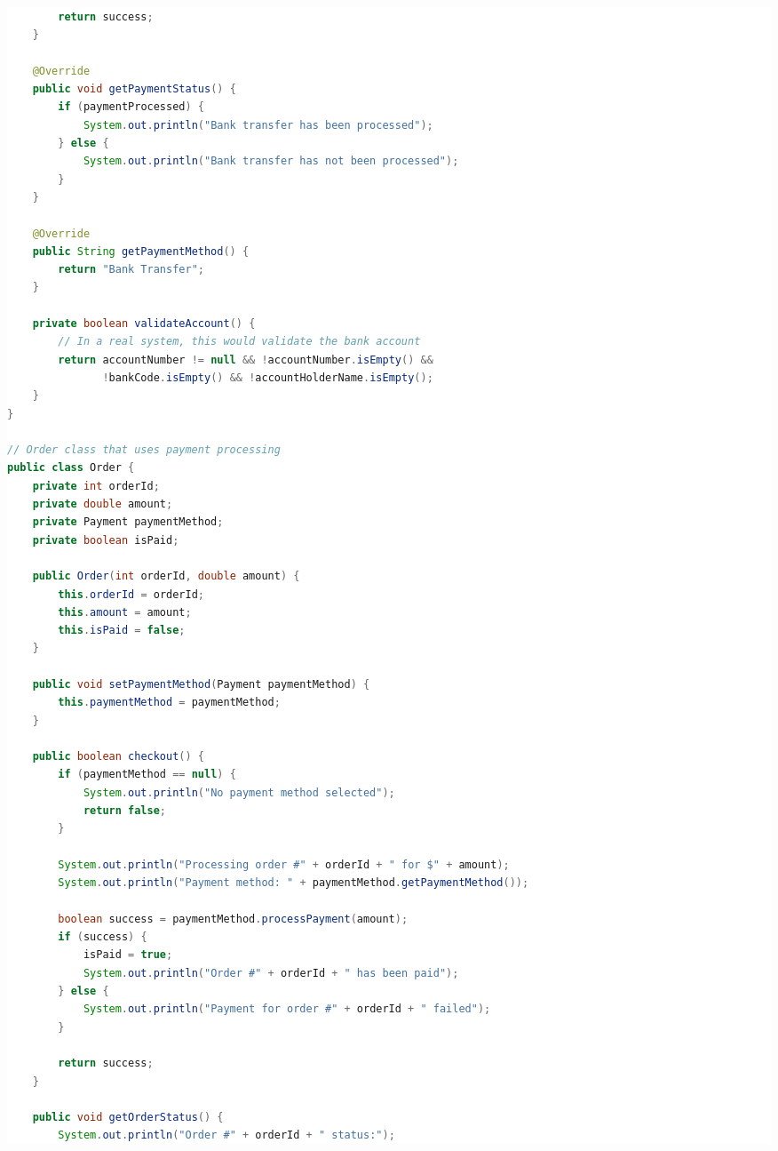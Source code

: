 ```java
        return success;
    }
    
    @Override
    public void getPaymentStatus() {
        if (paymentProcessed) {
            System.out.println("Bank transfer has been processed");
        } else {
            System.out.println("Bank transfer has not been processed");
        }
    }
    
    @Override
    public String getPaymentMethod() {
        return "Bank Transfer";
    }
    
    private boolean validateAccount() {
        // In a real system, this would validate the bank account
        return accountNumber != null && !accountNumber.isEmpty() && 
               !bankCode.isEmpty() && !accountHolderName.isEmpty();
    }
}

// Order class that uses payment processing
public class Order {
    private int orderId;
    private double amount;
    private Payment paymentMethod;
    private boolean isPaid;
    
    public Order(int orderId, double amount) {
        this.orderId = orderId;
        this.amount = amount;
        this.isPaid = false;
    }
    
    public void setPaymentMethod(Payment paymentMethod) {
        this.paymentMethod = paymentMethod;
    }
    
    public boolean checkout() {
        if (paymentMethod == null) {
            System.out.println("No payment method selected");
            return false;
        }
        
        System.out.println("Processing order #" + orderId + " for $" + amount);
        System.out.println("Payment method: " + paymentMethod.getPaymentMethod());
        
        boolean success = paymentMethod.processPayment(amount);
        if (success) {
            isPaid = true;
            System.out.println("Order #" + orderId + " has been paid");
        } else {
            System.out.println("Payment for order #" + orderId + " failed");
        }
        
        return success;
    }
    
    public void getOrderStatus() {
        System.out.println("Order #" + orderId + " status:");
```